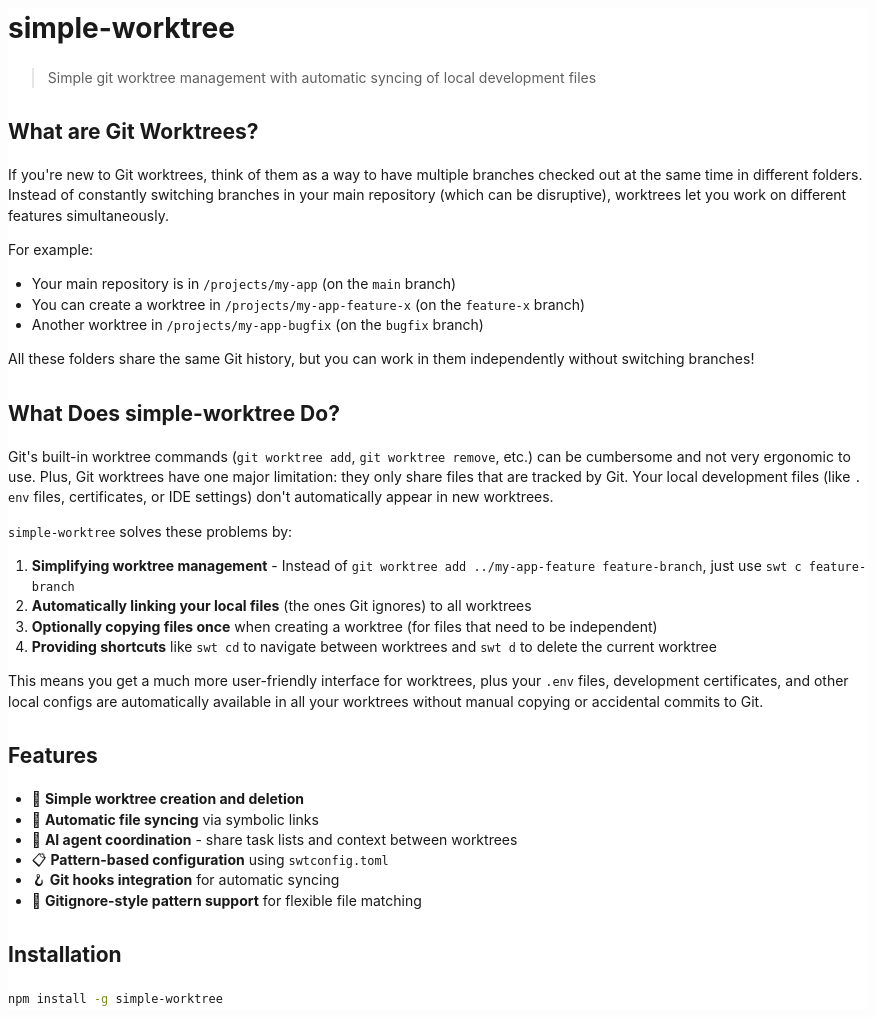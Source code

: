 # simple-worktree

> Simple git worktree management with automatic syncing of local development files

## What are Git Worktrees?

If you're new to Git worktrees, think of them as a way to have multiple branches checked out at the same time in different folders. Instead of constantly switching branches in your main repository (which can be disruptive), worktrees let you work on different features simultaneously.

For example:
- Your main repository is in `/projects/my-app` (on the `main` branch)
- You can create a worktree in `/projects/my-app-feature-x` (on the `feature-x` branch)
- Another worktree in `/projects/my-app-bugfix` (on the `bugfix` branch)

All these folders share the same Git history, but you can work in them independently without switching branches!

## What Does simple-worktree Do?

Git's built-in worktree commands (`git worktree add`, `git worktree remove`, etc.) can be cumbersome and not very ergonomic to use. Plus, Git worktrees have one major limitation: they only share files that are tracked by Git. Your local development files (like `.env` files, certificates, or IDE settings) don't automatically appear in new worktrees.

`simple-worktree` solves these problems by:
1. **Simplifying worktree management** - Instead of `git worktree add ../my-app-feature feature-branch`, just use `swt c feature-branch`
2. **Automatically linking your local files** (the ones Git ignores) to all worktrees
3. **Optionally copying files once** when creating a worktree (for files that need to be independent)
4. **Providing shortcuts** like `swt cd` to navigate between worktrees and `swt d` to delete the current worktree

This means you get a much more user-friendly interface for worktrees, plus your `.env` files, development certificates, and other local configs are automatically available in all your worktrees without manual copying or accidental commits to Git.

## Features

- 🚀 **Simple worktree creation and deletion**
- 🔗 **Automatic file syncing** via symbolic links
- 🤖 **AI agent coordination** - share task lists and context between worktrees
- 📋 **Pattern-based configuration** using `swtconfig.toml`
- 🪝 **Git hooks integration** for automatic syncing
- 🎯 **Gitignore-style pattern support** for flexible file matching

## Installation

```bash
npm install -g simple-worktree
```
